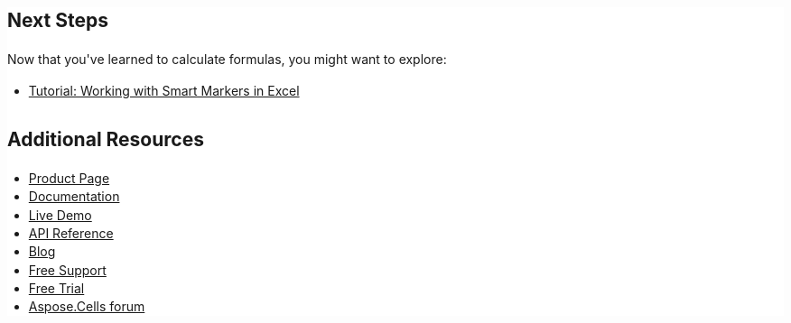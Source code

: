 ## Next Steps

Now that you've learned to calculate formulas, you might want to explore:
- [Tutorial: Working with Smart Markers in Excel](/spreadsheet-operations/smart-markers/)

## Additional Resources

- [Product Page](https://products.aspose.cloud/cells/)
- [Documentation](https://docs.aspose.cloud/cells/)
- [Live Demo](https://products.aspose.app/cells/family)
- [API Reference](https://reference.aspose.cloud/cells/)
- [Blog](https://blog.aspose.cloud/category/cells/)
- [Free Support](https://forum.aspose.cloud/c/cells/7)
- [Free Trial](https://dashboard.aspose.cloud/#/apps)
- [Aspose.Cells forum](https://forum.aspose.cloud/c/cells/7)